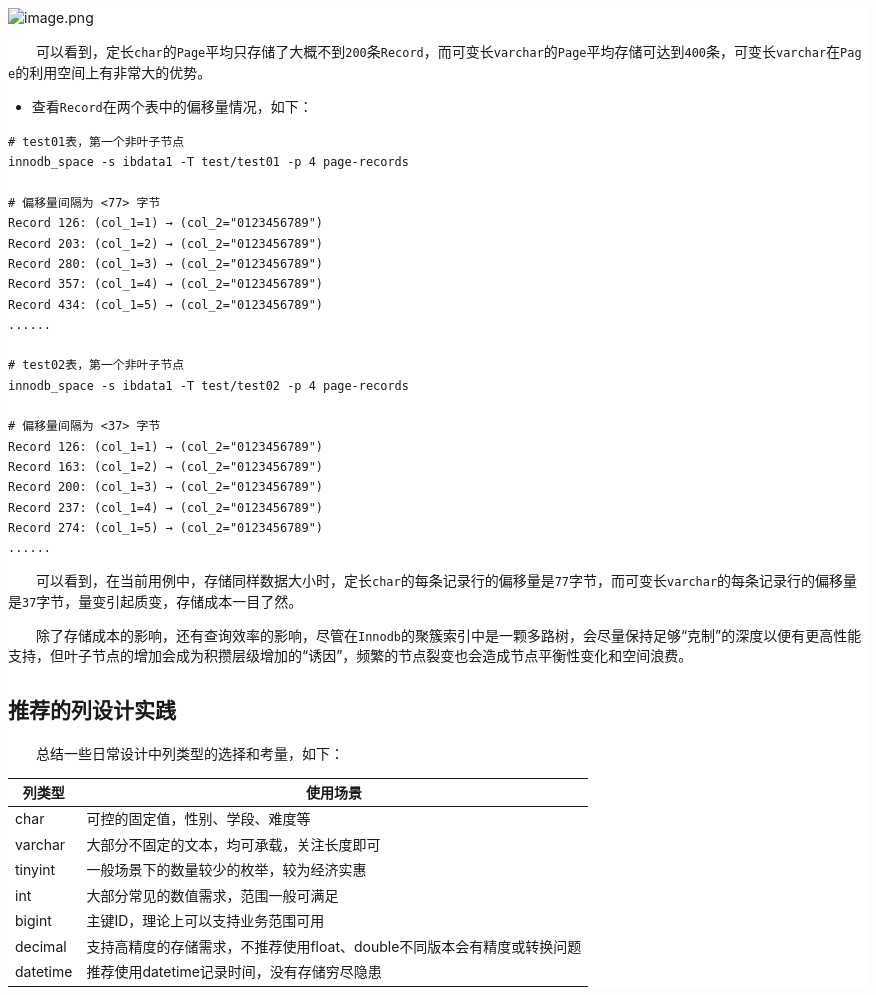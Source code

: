 ![image.png](https://p6-juejin.byteimg.com/tos-cn-i-k3u1fbpfcp/6bc42e7eeea84dd1b743fa9394e897e7~tplv-k3u1fbpfcp-watermark.image?)

</div>

&emsp;&emsp;可以看到，定长`char`的`Page`平均只存储了大概不到`200`条`Record`，而可变长`varchar`的`Page`平均存储可达到`400`条，可变长`varchar`在`Page`的利用空间上有非常大的优势。

- 查看`Record`在两个表中的偏移量情况，如下：

```
# test01表，第一个非叶子节点
innodb_space -s ibdata1 -T test/test01 -p 4 page-records

# 偏移量间隔为 <77> 字节
Record 126: (col_1=1) → (col_2="0123456789")
Record 203: (col_1=2) → (col_2="0123456789")
Record 280: (col_1=3) → (col_2="0123456789")
Record 357: (col_1=4) → (col_2="0123456789")
Record 434: (col_1=5) → (col_2="0123456789")
......

# test02表，第一个非叶子节点
innodb_space -s ibdata1 -T test/test02 -p 4 page-records

# 偏移量间隔为 <37> 字节
Record 126: (col_1=1) → (col_2="0123456789")
Record 163: (col_1=2) → (col_2="0123456789")
Record 200: (col_1=3) → (col_2="0123456789")
Record 237: (col_1=4) → (col_2="0123456789")
Record 274: (col_1=5) → (col_2="0123456789")
......
```

&emsp;&emsp;可以看到，在当前用例中，存储同样数据大小时，定长`char`的每条记录行的偏移量是`77`字节，而可变长`varchar`的每条记录行的偏移量是`37`字节，量变引起质变，存储成本一目了然。

&emsp;&emsp;除了存储成本的影响，还有查询效率的影响，尽管在`Innodb`的聚簇索引中是一颗多路树，会尽量保持足够“克制”的深度以便有更高性能支持，但叶子节点的增加会成为积攒层级增加的“诱因”，频繁的节点裂变也会造成节点平衡性变化和空间浪费。

## 推荐的列设计实践
&emsp;&emsp;总结一些日常设计中列类型的选择和考量，如下：
<div align=center>

列类型 | 使用场景
---|---
char|可控的固定值，性别、学段、难度等
varchar|大部分不固定的文本，均可承载，关注长度即可
tinyint|一般场景下的数量较少的枚举，较为经济实惠
int | 大部分常见的数值需求，范围一般可满足
bigint|主键ID，理论上可以支持业务范围可用
decimal|支持高精度的存储需求，不推荐使用float、double不同版本会有精度或转换问题
datetime| 推荐使用datetime记录时间，没有存储穷尽隐患

